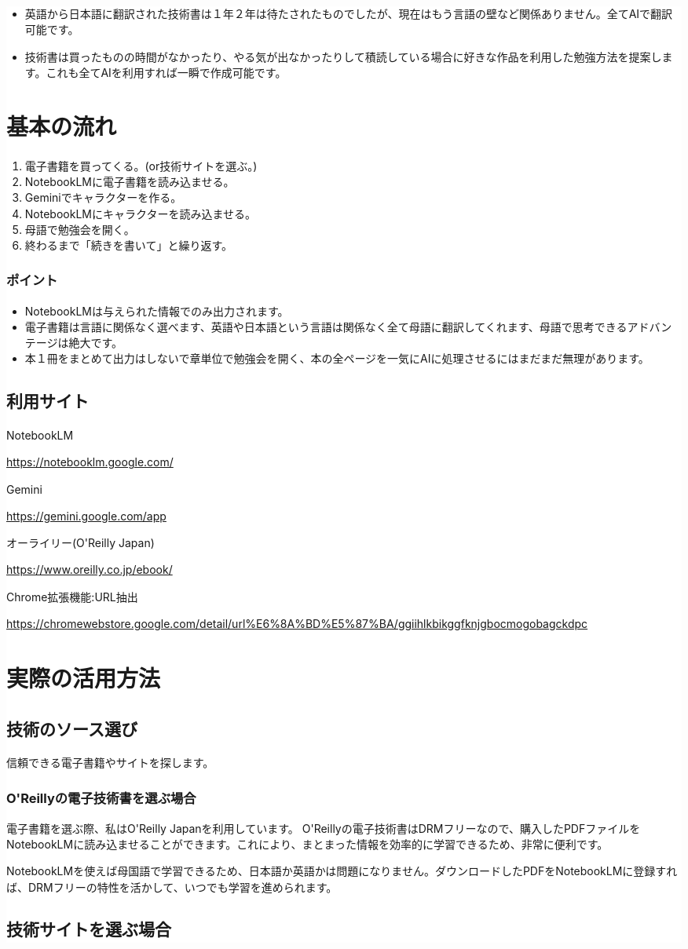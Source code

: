 
* 英語から日本語に翻訳された技術書は１年２年は待たされたものでしたが、現在はもう言語の壁など関係ありません。全てAIで翻訳可能です。

* 技術書は買ったものの時間がなかったり、やる気が出なかったりして積読している場合に好きな作品を利用した勉強方法を提案します。これも全てAIを利用すれば一瞬で作成可能です。

# 基本の流れ

1. 電子書籍を買ってくる。(or技術サイトを選ぶ。)
2. NotebookLMに電子書籍を読み込ませる。
3. Geminiでキャラクターを作る。
4. NotebookLMにキャラクターを読み込ませる。
5. 母語で勉強会を開く。
6. 終わるまで「続きを書いて」と繰り返す。

### ポイント
* NotebookLMは与えられた情報でのみ出力されます。
* 電子書籍は言語に関係なく選べます、英語や日本語という言語は関係なく全て母語に翻訳してくれます、母語で思考できるアドバンテージは絶大です。
* 本１冊をまとめて出力はしないで章単位で勉強会を開く、本の全ページを一気にAIに処理させるにはまだまだ無理があります。

## 利用サイト

NotebookLM

https://notebooklm.google.com/

Gemini

https://gemini.google.com/app

オーライリー(O'Reilly Japan)

https://www.oreilly.co.jp/ebook/

Chrome拡張機能:URL抽出

https://chromewebstore.google.com/detail/url%E6%8A%BD%E5%87%BA/ggiihlkbikggfknjgbocmogobagckdpc


# 実際の活用方法

## 技術のソース選び

信頼できる電子書籍やサイトを探します。

### O'Reillyの電子技術書を選ぶ場合

電子書籍を選ぶ際、私はO'Reilly Japanを利用しています。
O'Reillyの電子技術書はDRMフリーなので、購入したPDFファイルをNotebookLMに読み込ませることができます。これにより、まとまった情報を効率的に学習できるため、非常に便利です。

NotebookLMを使えば母国語で学習できるため、日本語か英語かは問題になりません。ダウンロードしたPDFをNotebookLMに登録すれば、DRMフリーの特性を活かして、いつでも学習を進められます。

## 技術サイトを選ぶ場合
